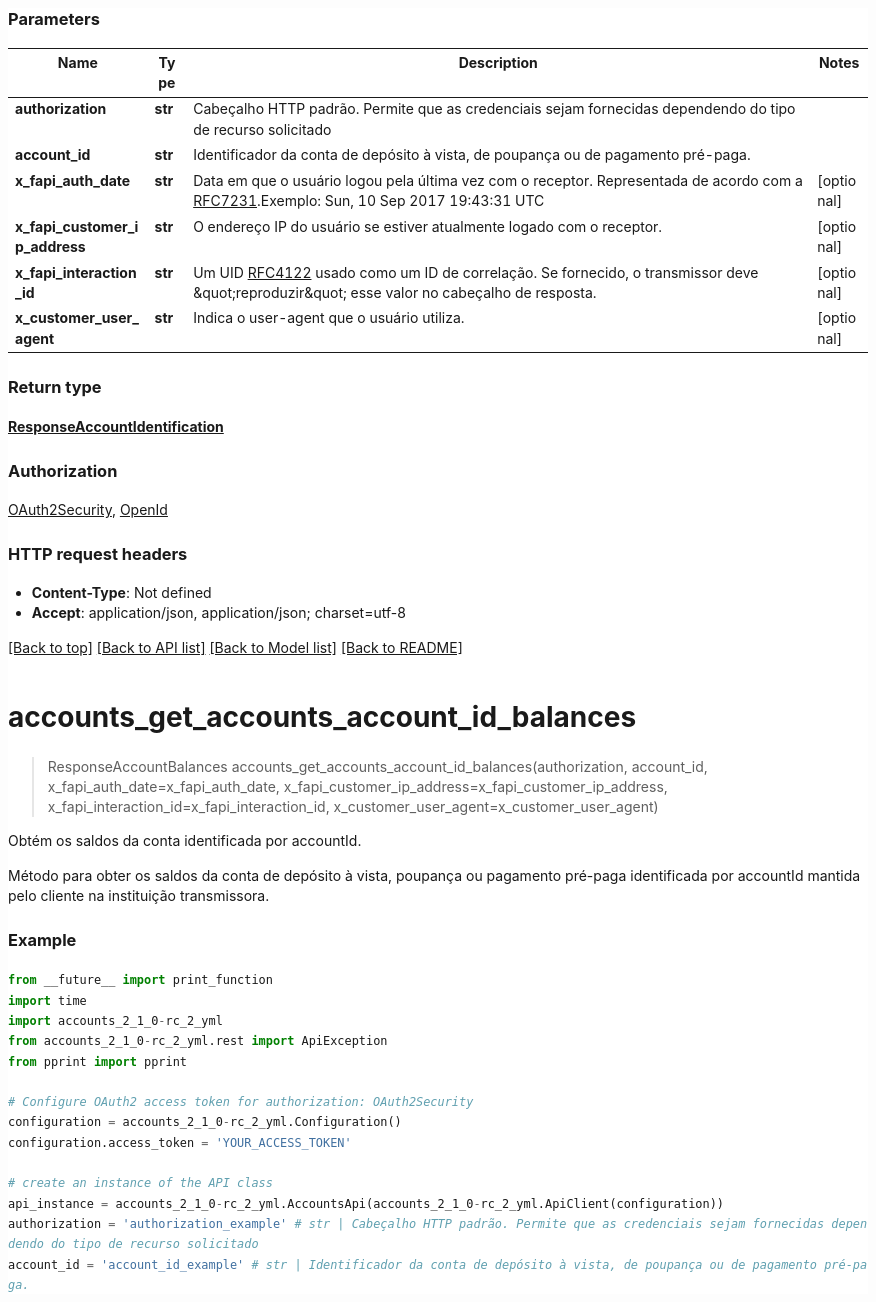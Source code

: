### Parameters

Name | Type | Description  | Notes
------------- | ------------- | ------------- | -------------
 **authorization** | **str**| Cabeçalho HTTP padrão. Permite que as credenciais sejam fornecidas dependendo do tipo de recurso solicitado | 
 **account_id** | **str**| Identificador da conta de depósito à vista, de poupança ou de pagamento pré-paga. | 
 **x_fapi_auth_date** | **str**| Data em que o usuário logou pela última vez com o receptor. Representada de acordo com a [RFC7231](https://tools.ietf.org/html/rfc7231).Exemplo: Sun, 10 Sep 2017 19:43:31 UTC | [optional] 
 **x_fapi_customer_ip_address** | **str**| O endereço IP do usuário se estiver atualmente logado com o receptor. | [optional] 
 **x_fapi_interaction_id** | **str**| Um UID [RFC4122](https://tools.ietf.org/html/rfc4122) usado como um ID de correlação. Se fornecido, o transmissor deve \&quot;reproduzir\&quot; esse valor no cabeçalho de resposta. | [optional] 
 **x_customer_user_agent** | **str**| Indica o user-agent que o usuário utiliza. | [optional] 

### Return type

[**ResponseAccountIdentification**](ResponseAccountIdentification.md)

### Authorization

[OAuth2Security](../README.md#OAuth2Security), [OpenId](../README.md#OpenId)

### HTTP request headers

 - **Content-Type**: Not defined
 - **Accept**: application/json, application/json; charset=utf-8

[[Back to top]](#) [[Back to API list]](../README.md#documentation-for-api-endpoints) [[Back to Model list]](../README.md#documentation-for-models) [[Back to README]](../README.md)

# **accounts_get_accounts_account_id_balances**
> ResponseAccountBalances accounts_get_accounts_account_id_balances(authorization, account_id, x_fapi_auth_date=x_fapi_auth_date, x_fapi_customer_ip_address=x_fapi_customer_ip_address, x_fapi_interaction_id=x_fapi_interaction_id, x_customer_user_agent=x_customer_user_agent)

Obtém os saldos da conta identificada por accountId.

Método para obter os saldos da conta de depósito à vista, poupança ou pagamento pré-paga identificada por accountId mantida pelo cliente na instituição transmissora.

### Example
```python
from __future__ import print_function
import time
import accounts_2_1_0-rc_2_yml
from accounts_2_1_0-rc_2_yml.rest import ApiException
from pprint import pprint

# Configure OAuth2 access token for authorization: OAuth2Security
configuration = accounts_2_1_0-rc_2_yml.Configuration()
configuration.access_token = 'YOUR_ACCESS_TOKEN'

# create an instance of the API class
api_instance = accounts_2_1_0-rc_2_yml.AccountsApi(accounts_2_1_0-rc_2_yml.ApiClient(configuration))
authorization = 'authorization_example' # str | Cabeçalho HTTP padrão. Permite que as credenciais sejam fornecidas dependendo do tipo de recurso solicitado
account_id = 'account_id_example' # str | Identificador da conta de depósito à vista, de poupança ou de pagamento pré-paga.
```